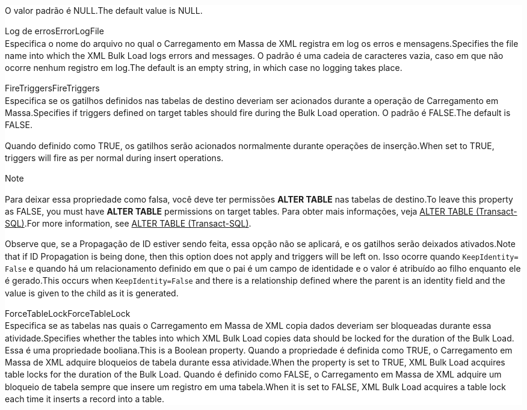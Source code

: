  <span data-ttu-id="1a46c-137">O valor padrão é NULL.</span><span class="sxs-lookup"><span data-stu-id="1a46c-137">The default value is NULL.</span></span>  
  
 <span data-ttu-id="1a46c-138">Log de erros</span><span class="sxs-lookup"><span data-stu-id="1a46c-138">ErrorLogFile</span></span>  
 <span data-ttu-id="1a46c-139">Especifica o nome do arquivo no qual o Carregamento em Massa de XML registra em log os erros e mensagens.</span><span class="sxs-lookup"><span data-stu-id="1a46c-139">Specifies the file name into which the XML Bulk Load logs errors and messages.</span></span> <span data-ttu-id="1a46c-140">O padrão é uma cadeia de caracteres vazia, caso em que não ocorre nenhum registro em log.</span><span class="sxs-lookup"><span data-stu-id="1a46c-140">The default is an empty string, in which case no logging takes place.</span></span>  
  
 <span data-ttu-id="1a46c-141">FireTriggers</span><span class="sxs-lookup"><span data-stu-id="1a46c-141">FireTriggers</span></span>  
 <span data-ttu-id="1a46c-142">Especifica se os gatilhos definidos nas tabelas de destino deveriam ser acionados durante a operação de Carregamento em Massa.</span><span class="sxs-lookup"><span data-stu-id="1a46c-142">Specifies if triggers defined on target tables should fire during the Bulk Load operation.</span></span> <span data-ttu-id="1a46c-143">O padrão é FALSE.</span><span class="sxs-lookup"><span data-stu-id="1a46c-143">The default is FALSE.</span></span>  
  
 <span data-ttu-id="1a46c-144">Quando definido como TRUE, os gatilhos serão acionados normalmente durante operações de inserção.</span><span class="sxs-lookup"><span data-stu-id="1a46c-144">When set to TRUE, triggers will fire as per normal during insert operations.</span></span>  
  
> [!NOTE]  
>  <span data-ttu-id="1a46c-145">Para deixar essa propriedade como falsa, você deve ter permissões **ALTER TABLE** nas tabelas de destino.</span><span class="sxs-lookup"><span data-stu-id="1a46c-145">To leave this property as FALSE, you must have **ALTER TABLE** permissions on target tables.</span></span> <span data-ttu-id="1a46c-146">Para obter mais informações, veja [ALTER TABLE &#40;Transact-SQL&#41;](/sql/t-sql/statements/alter-table-transact-sql).</span><span class="sxs-lookup"><span data-stu-id="1a46c-146">For more information, see [ALTER TABLE &#40;Transact-SQL&#41;](/sql/t-sql/statements/alter-table-transact-sql).</span></span>  
  
 <span data-ttu-id="1a46c-147">Observe que, se a Propagação de ID estiver sendo feita, essa opção não se aplicará, e os gatilhos serão deixados ativados.</span><span class="sxs-lookup"><span data-stu-id="1a46c-147">Note that if ID Propagation is being done, then this option does not apply and triggers will be left on.</span></span> <span data-ttu-id="1a46c-148">Isso ocorre quando `KeepIdentity=False` e quando há um relacionamento definido em que o pai é um campo de identidade e o valor é atribuído ao filho enquanto ele é gerado.</span><span class="sxs-lookup"><span data-stu-id="1a46c-148">This occurs when `KeepIdentity=False` and there is a relationship defined where the parent is an identity field and the value is given to the child as it is generated.</span></span>  
  
 <span data-ttu-id="1a46c-149">ForceTableLock</span><span class="sxs-lookup"><span data-stu-id="1a46c-149">ForceTableLock</span></span>  
 <span data-ttu-id="1a46c-150">Especifica se as tabelas nas quais o Carregamento em Massa de XML copia dados deveriam ser bloqueadas durante essa atividade.</span><span class="sxs-lookup"><span data-stu-id="1a46c-150">Specifies whether the tables into which XML Bulk Load copies data should be locked for the duration of the Bulk Load.</span></span> <span data-ttu-id="1a46c-151">Essa é uma propriedade booliana.</span><span class="sxs-lookup"><span data-stu-id="1a46c-151">This is a Boolean property.</span></span> <span data-ttu-id="1a46c-152">Quando a propriedade é definida como TRUE, o Carregamento em Massa de XML adquire bloqueios de tabela durante essa atividade.</span><span class="sxs-lookup"><span data-stu-id="1a46c-152">When the property is set to TRUE, XML Bulk Load acquires table locks for the duration of the Bulk Load.</span></span> <span data-ttu-id="1a46c-153">Quando é definido como FALSE, o Carregamento em Massa de XML adquire um bloqueio de tabela sempre que insere um registro em uma tabela.</span><span class="sxs-lookup"><span data-stu-id="1a46c-153">When it is set to FALSE, XML Bulk Load acquires a table lock each time it inserts a record into a table.</span></span>  
  